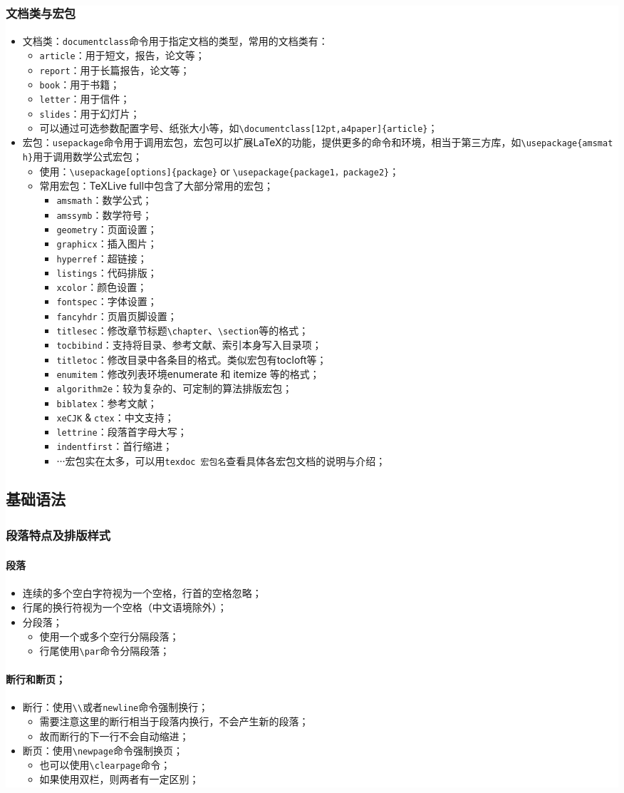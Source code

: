 ### 文档类与宏包

- 文档类：`documentclass`命令用于指定文档的类型，常用的文档类有：
  - `article`：用于短文，报告，论文等；
  - `report`：用于长篇报告，论文等；
  - `book`：用于书籍；
  - `letter`：用于信件；
  - `slides`：用于幻灯片；
  - 可以通过可选参数配置字号、纸张大小等，如`\documentclass[12pt,a4paper]{article}`；
- 宏包：`usepackage`命令用于调用宏包，宏包可以扩展LaTeX的功能，提供更多的命令和环境，相当于第三方库，如`\usepackage{amsmath}`用于调用数学公式宏包；
  - 使用：`\usepackage[options]{package}` or `\usepackage{package1，package2}`；
  - 常用宏包：TeXLive full中包含了大部分常用的宏包；
    - `amsmath`：数学公式；
    - `amssymb`：数学符号；
    - `geometry`：页面设置；
    - `graphicx`：插入图片；
    - `hyperref`：超链接；
    - `listings`：代码排版；
    - `xcolor`：颜色设置；
    - `fontspec`：字体设置；
    - `fancyhdr`：页眉页脚设置；
    - `titlesec`：修改章节标题`\chapter`、`\section`等的格式；
    - `tocbibind`：支持将目录、参考文献、索引本身写入目录项；
    - `titletoc`：修改目录中各条目的格式。类似宏包有tocloft等；
    - `enumitem`：修改列表环境enumerate 和 itemize 等的格式；
    - `algorithm2e`：较为复杂的、可定制的算法排版宏包；
    - `biblatex`：参考文献；
    - `xeCJK` & `ctex`：中文支持；
    - `lettrine`：段落首字母大写；
    - `indentfirst`：首行缩进；
    - ···宏包实在太多，可以用`texdoc 宏包名`查看具体各宏包文档的说明与介绍；

## 基础语法
### 段落特点及排版样式
#### 段落

- 连续的多个空白字符视为一个空格，行首的空格忽略；
- 行尾的换行符视为一个空格（中文语境除外）；
- 分段落；
    - 使用一个或多个空行分隔段落；
    - 行尾使用`\par`命令分隔段落；
  
#### 断行和断页；

- 断行：使用`\\`或者`newline`命令强制换行；
  - 需要注意这里的断行相当于段落内换行，不会产生新的段落；
  - 故而断行的下一行不会自动缩进；
- 断页：使用`\newpage`命令强制换页；
  - 也可以使用`\clearpage`命令；
  - 如果使用双栏，则两者有一定区别；
  